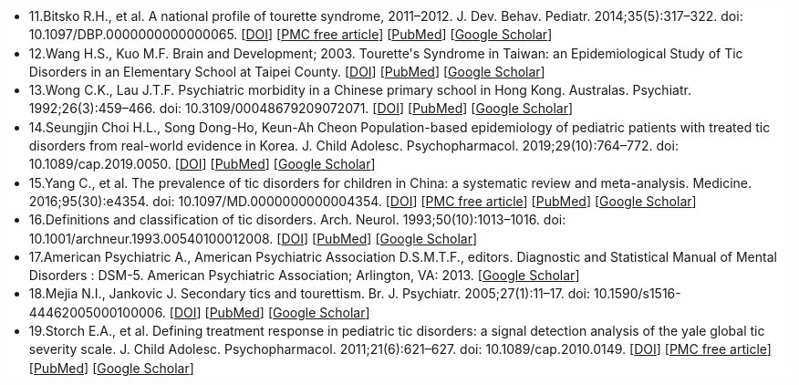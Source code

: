 * 11.Bitsko R.H., et al. A national profile of tourette syndrome, 2011–2012. J. Dev. Behav. Pediatr. 2014;35(5):317–322. doi: 10.1097/DBP.0000000000000065. [[DOI](https://doi.org/10.1097/DBP.0000000000000065)] [[PMC free article](/articles/PMC4484726/)] [[PubMed](https://pubmed.ncbi.nlm.nih.gov/24906033/)] [[Google Scholar](https://scholar.google.com/scholar_lookup?journal=J.%20Dev.%20Behav.%20Pediatr.&title=A%20national%20profile%20of%20tourette%20syndrome,%202011%E2%80%932012&author=R.H.%20Bitsko&volume=35&issue=5&publication_year=2014&pages=317-322&pmid=24906033&doi=10.1097/DBP.0000000000000065&)]
* 12.Wang H.S., Kuo M.F. Brain and Development; 2003. Tourette's Syndrome in Taiwan: an Epidemiological Study of Tic Disorders in an Elementary School at Taipei County. [[DOI](https://doi.org/10.1016/s0387-7604(03)90005-2)] [[PubMed](https://pubmed.ncbi.nlm.nih.gov/14980369/)] [[Google Scholar](https://scholar.google.com/scholar_lookup?Wang%20H.S.,%20Kuo%20M.F.%20Brain%20and%20Development;%202003.%20Tourette's%20Syndrome%20in%20Taiwan:%20an%20Epidemiological%20Study%20of%20Tic%20Disorders%20in%20an%20Elementary%20School%20at%20Taipei%20County.)]
* 13.Wong C.K., Lau J.T.F. Psychiatric morbidity in a Chinese primary school in Hong Kong. Australas. Psychiatr. 1992;26(3):459–466. doi: 10.3109/00048679209072071. [[DOI](https://doi.org/10.3109/00048679209072071)] [[PubMed](https://pubmed.ncbi.nlm.nih.gov/1417633/)] [[Google Scholar](https://scholar.google.com/scholar_lookup?journal=Australas.%20Psychiatr.&title=Psychiatric%20morbidity%20in%20a%20Chinese%20primary%20school%20in%20Hong%20Kong&author=C.K.%20Wong&author=J.T.F.%20Lau&volume=26&issue=3&publication_year=1992&pages=459-466&pmid=1417633&doi=10.3109/00048679209072071&)]
* 14.Seungjin Choi H.L., Song Dong-Ho, Keun-Ah Cheon Population-based epidemiology of pediatric patients with treated tic disorders from real-world evidence in Korea. J. Child Adolesc. Psychopharmacol. 2019;29(10):764–772. doi: 10.1089/cap.2019.0050. [[DOI](https://doi.org/10.1089/cap.2019.0050)] [[PubMed](https://pubmed.ncbi.nlm.nih.gov/31361509/)] [[Google Scholar](https://scholar.google.com/scholar_lookup?journal=J.%20Child%20Adolesc.%20Psychopharmacol.&title=Population-based%20epidemiology%20of%20pediatric%20patients%20with%20treated%20tic%20disorders%20from%20real-world%20evidence%20in%20Korea&author=H.L.%20Seungjin%20Choi&author=Dong-Ho%20Song&volume=29&issue=10&publication_year=2019&pages=764-772&pmid=31361509&doi=10.1089/cap.2019.0050&)]
* 15.Yang C., et al. The prevalence of tic disorders for children in China: a systematic review and meta-analysis. Medicine. 2016;95(30):e4354. doi: 10.1097/MD.0000000000004354. [[DOI](https://doi.org/10.1097/MD.0000000000004354)] [[PMC free article](/articles/PMC5265861/)] [[PubMed](https://pubmed.ncbi.nlm.nih.gov/27472724/)] [[Google Scholar](https://scholar.google.com/scholar_lookup?journal=Medicine&title=The%20prevalence%20of%20tic%20disorders%20for%20children%20in%20China:%20a%20systematic%20review%20and%20meta-analysis&author=C.%20Yang&volume=95&issue=30&publication_year=2016&pages=e4354&pmid=27472724&doi=10.1097/MD.0000000000004354&)]
* 16.Definitions and classification of tic disorders. Arch. Neurol. 1993;50(10):1013–1016. doi: 10.1001/archneur.1993.00540100012008. [[DOI](https://doi.org/10.1001/archneur.1993.00540100012008)] [[PubMed](https://pubmed.ncbi.nlm.nih.gov/8215958/)] [[Google Scholar](https://scholar.google.com/scholar_lookup?journal=Arch.%20Neurol.&title=Definitions%20and%20classification%20of%20tic%20disorders&volume=50&issue=10&publication_year=1993&pages=1013-1016&pmid=8215958&doi=10.1001/archneur.1993.00540100012008&)]
* 17.American Psychiatric A., American Psychiatric Association D.S.M.T.F., editors. Diagnostic and Statistical Manual of Mental Disorders : DSM-5. American Psychiatric Association; Arlington, VA: 2013.  [[Google Scholar](https://scholar.google.com/scholar_lookup?title=Diagnostic%20and%20Statistical%20Manual%20of%20Mental%20Disorders%20:%20DSM-5&publication_year=2013&)]
* 18.Mejia N.I., Jankovic J. Secondary tics and tourettism. Br. J. Psychiatr. 2005;27(1):11–17. doi: 10.1590/s1516-44462005000100006. [[DOI](https://doi.org/10.1590/s1516-44462005000100006)] [[PubMed](https://pubmed.ncbi.nlm.nih.gov/15867978/)] [[Google Scholar](https://scholar.google.com/scholar_lookup?journal=Br.%20J.%20Psychiatr.&title=Secondary%20tics%20and%20tourettism&author=N.I.%20Mejia&author=J.%20Jankovic&volume=27&issue=1&publication_year=2005&pages=11-17&pmid=15867978&doi=10.1590/s1516-44462005000100006&)]
* 19.Storch E.A., et al. Defining treatment response in pediatric tic disorders: a signal detection analysis of the yale global tic severity scale. J. Child Adolesc. Psychopharmacol. 2011;21(6):621–627. doi: 10.1089/cap.2010.0149. [[DOI](https://doi.org/10.1089/cap.2010.0149)] [[PMC free article](/articles/PMC3279714/)] [[PubMed](https://pubmed.ncbi.nlm.nih.gov/22070181/)] [[Google Scholar](https://scholar.google.com/scholar_lookup?journal=J.%20Child%20Adolesc.%20Psychopharmacol.&title=Defining%20treatment%20response%20in%20pediatric%20tic%20disorders:%20a%20signal%20detection%20analysis%20of%20the%20yale%20global%20tic%20severity%20scale&author=E.A.%20Storch&volume=21&issue=6&publication_year=2011&pages=621-627&pmid=22070181&doi=10.1089/cap.2010.0149&)]